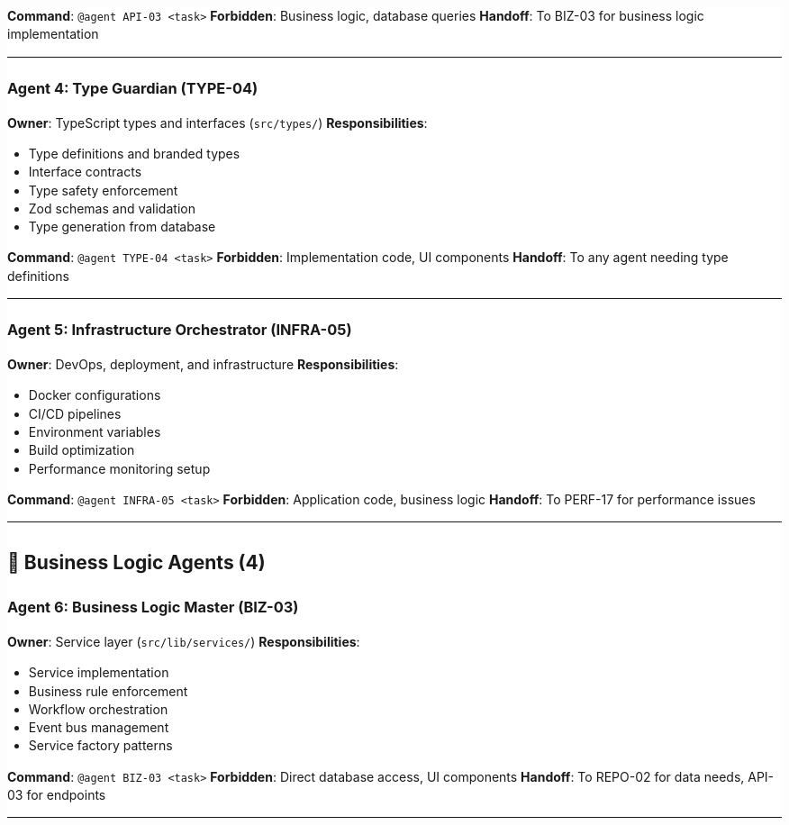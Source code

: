**Command**: `@agent API-03 <task>`
**Forbidden**: Business logic, database queries
**Handoff**: To BIZ-03 for business logic implementation

---

### Agent 4: Type Guardian (TYPE-04)
**Owner**: TypeScript types and interfaces (`src/types/`)
**Responsibilities**:
- Type definitions and branded types
- Interface contracts
- Type safety enforcement
- Zod schemas and validation
- Type generation from database

**Command**: `@agent TYPE-04 <task>`
**Forbidden**: Implementation code, UI components
**Handoff**: To any agent needing type definitions

---

### Agent 5: Infrastructure Orchestrator (INFRA-05)
**Owner**: DevOps, deployment, and infrastructure
**Responsibilities**:
- Docker configurations
- CI/CD pipelines
- Environment variables
- Build optimization
- Performance monitoring setup

**Command**: `@agent INFRA-05 <task>`
**Forbidden**: Application code, business logic
**Handoff**: To PERF-17 for performance issues

---

## 💼 Business Logic Agents (4)

### Agent 6: Business Logic Master (BIZ-03)
**Owner**: Service layer (`src/lib/services/`)
**Responsibilities**:
- Service implementation
- Business rule enforcement
- Workflow orchestration
- Event bus management
- Service factory patterns

**Command**: `@agent BIZ-03 <task>`
**Forbidden**: Direct database access, UI components
**Handoff**: To REPO-02 for data needs, API-03 for endpoints

---
